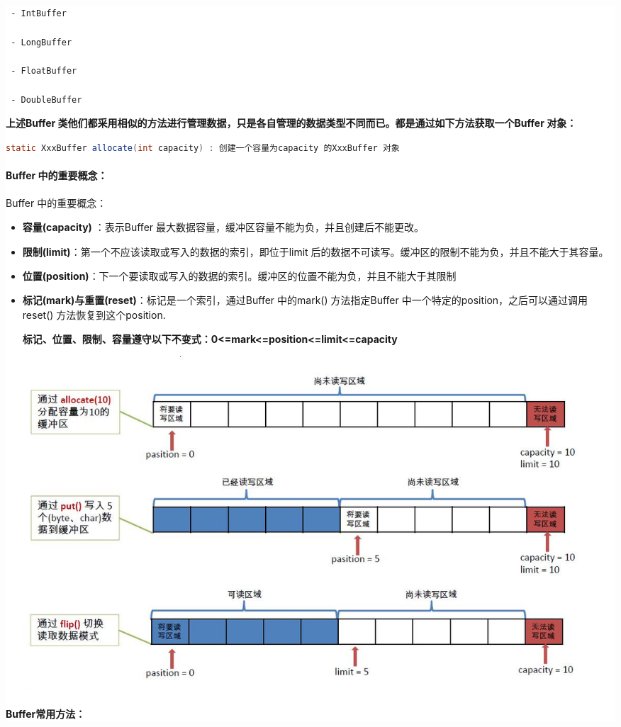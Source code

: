      - IntBuffer

     - LongBuffer

     - FloatBuffer

     - DoubleBuffer

**上述Buffer 类他们都采用相似的方法进行管理数据，只是各自管理的数据类型不同而已。都是通过如下方法获取一个Buffer 对象：**

```java
static XxxBuffer allocate(int capacity) : 创建一个容量为capacity 的XxxBuffer 对象
```

#### Buffer 中的重要概念：

Buffer 中的重要概念：

- **容量(capacity)** ：表示Buffer 最大数据容量，缓冲区容量不能为负，并且创建后不能更改。

- **限制(limit)**：第一个不应该读取或写入的数据的索引，即位于limit 后的数据不可读写。缓冲区的限制不能为负，并且不能大于其容量。

- **位置(position)**：下一个要读取或写入的数据的索引。缓冲区的位置不能为负，并且不能大于其限制

- **标记(mark)与重置(reset)**：标记是一个索引，通过Buffer 中的mark() 方法指定Buffer 中一个特定的position，之后可以通过调用reset() 方法恢复到这个position.

  **标记、位置、限制、容量遵守以下不变式：0<=mark<=position<=limit<=capacity**

  ![缓冲区基本属性](https://github.com/jiachao23/jcohy-study-sample/blob/master/jcohy-study-nio/markdown/3.jpg)

#### Buffer常用方法：
